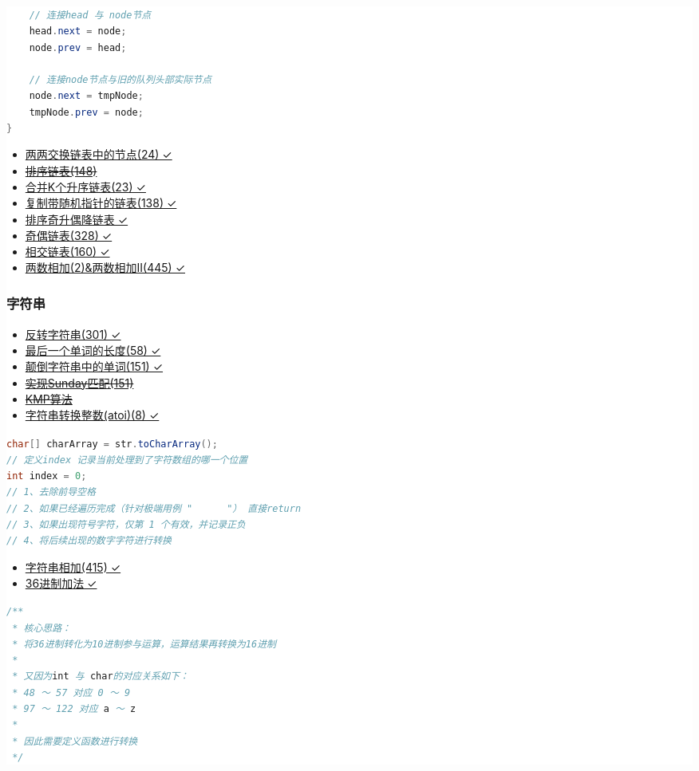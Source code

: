 ```java
    // 连接head 与 node节点
    head.next = node;
    node.prev = head;

    // 连接node节点与旧的队列头部实际节点
    node.next = tmpNode;
    tmpNode.prev = node;
}
```
- [两两交换链表中的节点(24) ✓](https://github.com/suxiongwei/without-me/blob/main/src/main/java/com/sxw/learn/leetcode/linkedlist/SwapPairs.java)
- [~~排序链表(148)~~](https://github.com/suxiongwei/without-me/blob/main/src/main/java/com/sxw/learn/leetcode/linkedlist/SortList.java)
- [合并K个升序链表(23) ✓](https://github.com/suxiongwei/without-me/blob/main/src/main/java/com/sxw/learn/leetcode/linkedlist/MergeKLists.java)
- [复制带随机指针的链表(138) ✓](https://github.com/suxiongwei/without-me/blob/main/src/main/java/com/sxw/learn/leetcode/linkedlist/CopyRandomList.java)
- [排序奇升偶降链表 ✓](https://github.com/suxiongwei/without-me/blob/main/src/main/java/com/sxw/learn/leetcode/linkedlist/SortingAscendingDescendingList.java)
- [奇偶链表(328) ✓](https://github.com/suxiongwei/without-me/blob/main/src/main/java/com/sxw/learn/leetcode/linkedlist/OddEvenList.java)
- [相交链表(160) ✓](https://github.com/suxiongwei/without-me/blob/main/src/main/java/com/sxw/learn/leetcode/linkedlist/GetIntersectionNode.java)
- [两数相加(2)&两数相加II(445) ✓](https://github.com/suxiongwei/without-me/blob/main/src/main/java/com/sxw/learn/leetcode/linkedlist/AddTwoNumbers.java)

### 字符串
- [反转字符串(301) ✓](https://github.com/suxiongwei/without-me/blob/main/src/main/java/com/sxw/learn/leetcode/str/ReverseString.java)
- [最后一个单词的长度(58) ✓](https://github.com/suxiongwei/without-me/blob/main/src/main/java/com/sxw/learn/leetcode/str/LengthOfLastWord.java)
- [颠倒字符串中的单词(151) ✓](https://github.com/suxiongwei/without-me/blob/main/src/main/java/com/sxw/learn/leetcode/str/ReverseWords.java)
- [~~实现Sunday匹配(151)~~](https://github.com/suxiongwei/without-me/blob/main/src/main/java/com/sxw/learn/leetcode/str/StrStr.java)
- [~~KMP算法~~](https://github.com/suxiongwei/without-me/blob/main/src/main/java/com/sxw/learn/leetcode/str/KMP.java)
- [字符串转换整数(atoi)(8) ✓](https://github.com/suxiongwei/without-me/blob/main/src/main/java/com/sxw/learn/leetcode/str/MyAtoi.java)
```java
char[] charArray = str.toCharArray();
// 定义index 记录当前处理到了字符数组的哪一个位置
int index = 0;
// 1、去除前导空格
// 2、如果已经遍历完成（针对极端用例 "      "） 直接return
// 3、如果出现符号字符，仅第 1 个有效，并记录正负
// 4、将后续出现的数字字符进行转换
```
- [字符串相加(415) ✓](https://github.com/suxiongwei/without-me/blob/main/src/main/java/com/sxw/learn/leetcode/str/AddStrings.java)
- [36进制加法 ✓](https://github.com/suxiongwei/without-me/blob/main/src/main/java/com/sxw/learn/leetcode/str/Add36Strings.java)
```java
/**
 * 核心思路：
 * 将36进制转化为10进制参与运算，运算结果再转换为16进制
 * 
 * 又因为int 与 char的对应关系如下：
 * 48 ～ 57 对应 0 ～ 9
 * 97 ～ 122 对应 a ～ z
 * 
 * 因此需要定义函数进行转换
 */
```